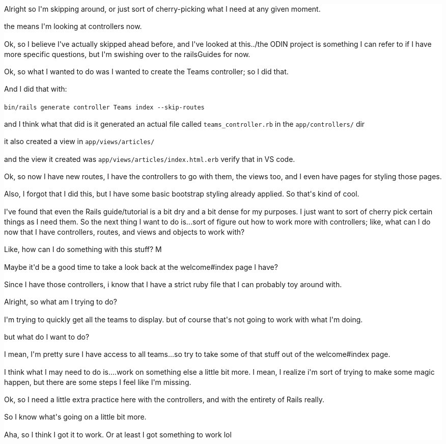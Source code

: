 Alright so I'm skipping around, or just sort of cherry-picking what I need at any given moment. 

the means I'm looking at controllers now. 

Ok, so I believe I've actually skipped ahead before, and I've looked at this../the ODIN project is something I can refer to if I have more specific questions, but I'm swishing over to the railsGuides for now. 


Ok, so what I wanted to do was I wanted to create the Teams controller; so I did that. 

And I did that with: 

```
bin/rails generate controller Teams index --skip-routes
```

and I think what that did is it generated an actual file called `teams_controller.rb` in the `app/controllers/` dir

it also created a view in `app/views/articles/` 

and the view it created was `app/views/articles/index.html.erb` verify that in VS code. 

Ok, so now I have new routes, I have the controllers to go with them, the views too, and I even have pages for styling those pages. 

Also, I forgot that I did this, but I have some basic bootstrap styling already applied. So that's kind of cool. 

I've found that even the Rails guide/tutorial is a bit dry and a bit dense for my purposes. I just want to sort of cherry pick certain things as I need them. So the next thing I want to do is...sort of figure out how to work more with controllers; like, what can I do now that I have controllers, routes, and views and objects to work with? 

Like, how can I do something with this stuff? M

Maybe it'd be a good time to take a look back at the welcome#index page I have? 


Since I have those controllers, i know that I have a strict ruby file that I can probably toy around with. 

Alright, so what am I trying to do? 

I'm trying to quickly get all the teams to display. but of course that's not going to work with what I'm doing. 

but what do I want to do? 

I mean, I'm pretty sure I have access to all teams...so try to take some of that stuff out of the welcome#index page.

I think what I may need to do is....work on something else a little bit more. I mean, I realize i'm sort of trying to make some magic happen, but there are some steps I feel like I'm missing. 

Ok, so I need a little extra practice here with the controllers, and with the entirety of Rails really. 

So I know what's going on a little bit more. 

Aha, so I think I got it to work. Or at least I got something to work lol
